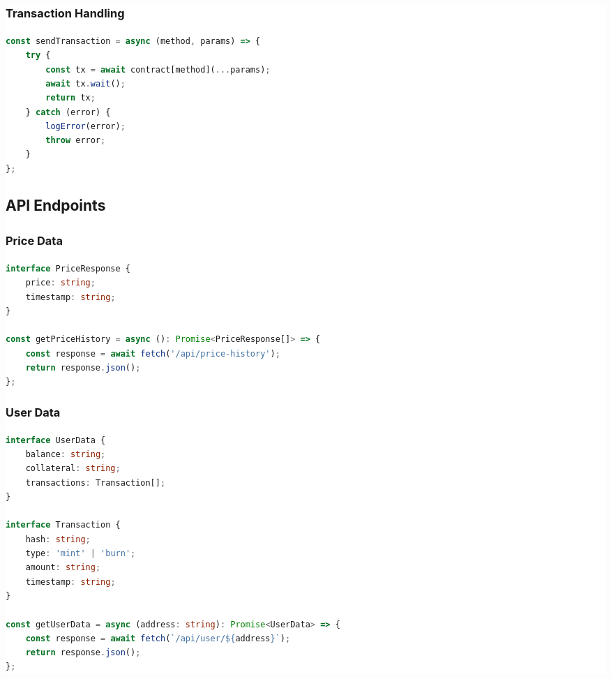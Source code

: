 ### Transaction Handling

```javascript
const sendTransaction = async (method, params) => {
    try {
        const tx = await contract[method](...params);
        await tx.wait();
        return tx;
    } catch (error) {
        logError(error);
        throw error;
    }
};
```

## API Endpoints

### Price Data

```typescript
interface PriceResponse {
    price: string;
    timestamp: string;
}

const getPriceHistory = async (): Promise<PriceResponse[]> => {
    const response = await fetch('/api/price-history');
    return response.json();
};
```

### User Data

```typescript
interface UserData {
    balance: string;
    collateral: string;
    transactions: Transaction[];
}

interface Transaction {
    hash: string;
    type: 'mint' | 'burn';
    amount: string;
    timestamp: string;
}

const getUserData = async (address: string): Promise<UserData> => {
    const response = await fetch(`/api/user/${address}`);
    return response.json();
};
```
